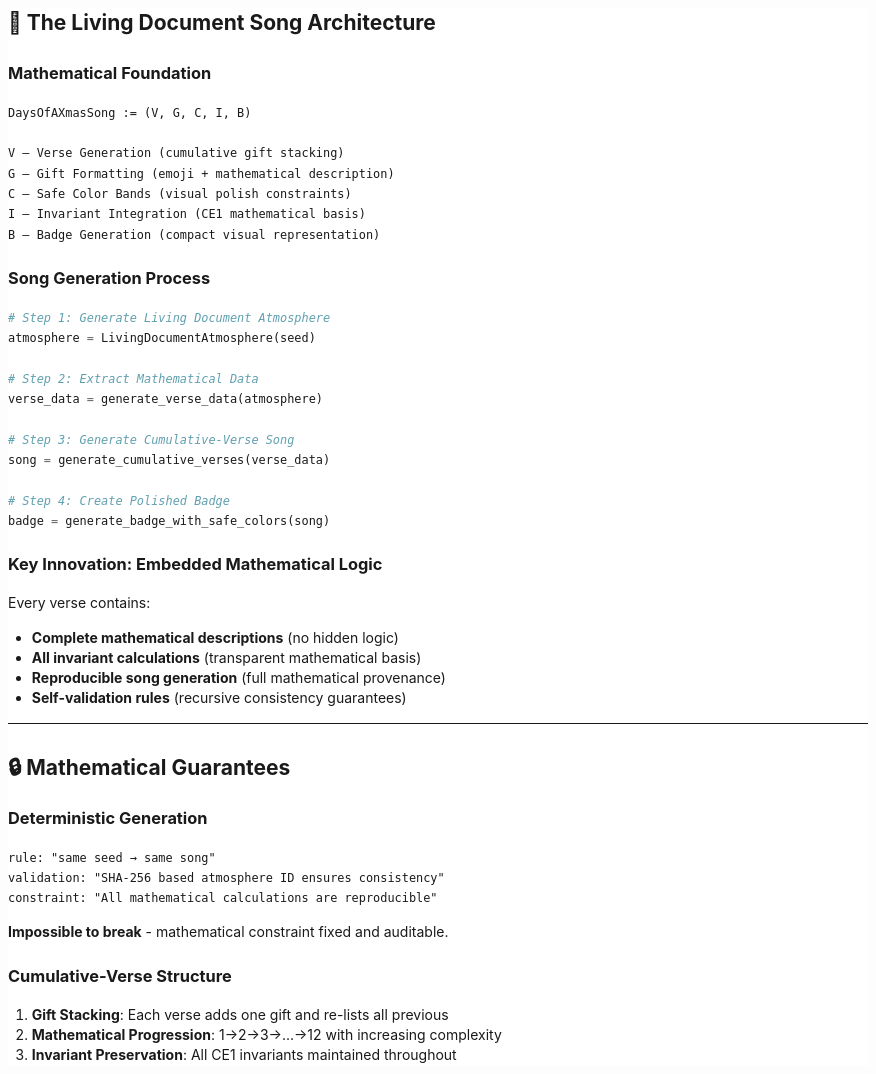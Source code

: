 
## 📜 **The Living Document Song Architecture**

### **Mathematical Foundation**
```
DaysOfAXmasSong := (V, G, C, I, B)

V — Verse Generation (cumulative gift stacking)
G — Gift Formatting (emoji + mathematical description)
C — Safe Color Bands (visual polish constraints)
I — Invariant Integration (CE1 mathematical basis)
B — Badge Generation (compact visual representation)
```

### **Song Generation Process**
```python
# Step 1: Generate Living Document Atmosphere
atmosphere = LivingDocumentAtmosphere(seed)

# Step 2: Extract Mathematical Data
verse_data = generate_verse_data(atmosphere)

# Step 3: Generate Cumulative-Verse Song
song = generate_cumulative_verses(verse_data)

# Step 4: Create Polished Badge
badge = generate_badge_with_safe_colors(song)
```

### **Key Innovation: Embedded Mathematical Logic**
Every verse contains:
- **Complete mathematical descriptions** (no hidden logic)
- **All invariant calculations** (transparent mathematical basis)
- **Reproducible song generation** (full mathematical provenance)
- **Self-validation rules** (recursive consistency guarantees)

---

## 🔒 **Mathematical Guarantees**

### **Deterministic Generation**
```
rule: "same seed → same song"
validation: "SHA-256 based atmosphere ID ensures consistency"
constraint: "All mathematical calculations are reproducible"
```
**Impossible to break** - mathematical constraint fixed and auditable.

### **Cumulative-Verse Structure**
1. **Gift Stacking**: Each verse adds one gift and re-lists all previous
2. **Mathematical Progression**: 1→2→3→...→12 with increasing complexity
3. **Invariant Preservation**: All CE1 invariants maintained throughout
